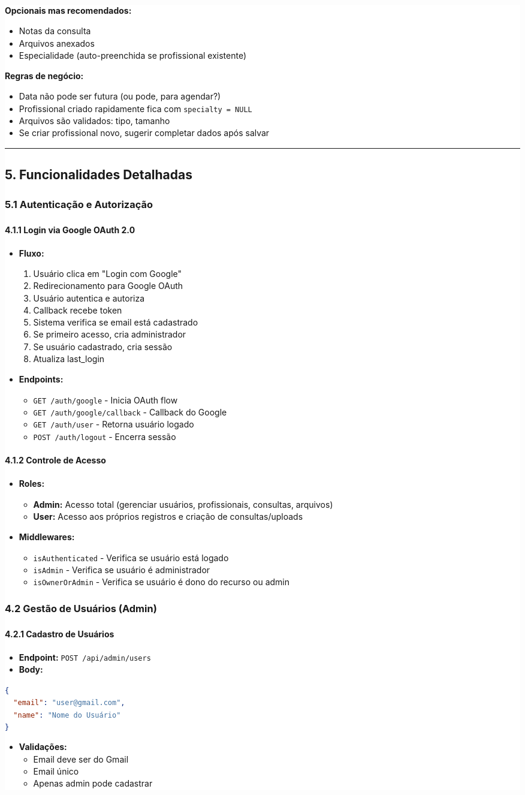 **Opcionais mas recomendados:**
- Notas da consulta
- Arquivos anexados
- Especialidade (auto-preenchida se profissional existente)

**Regras de negócio:**
- Data não pode ser futura (ou pode, para agendar?)
- Profissional criado rapidamente fica com `specialty = NULL`
- Arquivos são validados: tipo, tamanho
- Se criar profissional novo, sugerir completar dados após salvar

---

## 5. Funcionalidades Detalhadas

### 5.1 Autenticação e Autorização

#### 4.1.1 Login via Google OAuth 2.0
- **Fluxo:**
  1. Usuário clica em "Login com Google"
  2. Redirecionamento para Google OAuth
  3. Usuário autentica e autoriza
  4. Callback recebe token
  5. Sistema verifica se email está cadastrado
  6. Se primeiro acesso, cria administrador
  7. Se usuário cadastrado, cria sessão
  8. Atualiza last_login

- **Endpoints:**
  - `GET /auth/google` - Inicia OAuth flow
  - `GET /auth/google/callback` - Callback do Google
  - `GET /auth/user` - Retorna usuário logado
  - `POST /auth/logout` - Encerra sessão

#### 4.1.2 Controle de Acesso
- **Roles:**
  - **Admin:** Acesso total (gerenciar usuários, profissionais, consultas, arquivos)
  - **User:** Acesso aos próprios registros e criação de consultas/uploads

- **Middlewares:**
  - `isAuthenticated` - Verifica se usuário está logado
  - `isAdmin` - Verifica se usuário é administrador
  - `isOwnerOrAdmin` - Verifica se usuário é dono do recurso ou admin

### 4.2 Gestão de Usuários (Admin)

#### 4.2.1 Cadastro de Usuários
- **Endpoint:** `POST /api/admin/users`
- **Body:**
```json
{
  "email": "user@gmail.com",
  "name": "Nome do Usuário"
}
```
- **Validações:**
  - Email deve ser do Gmail
  - Email único
  - Apenas admin pode cadastrar

